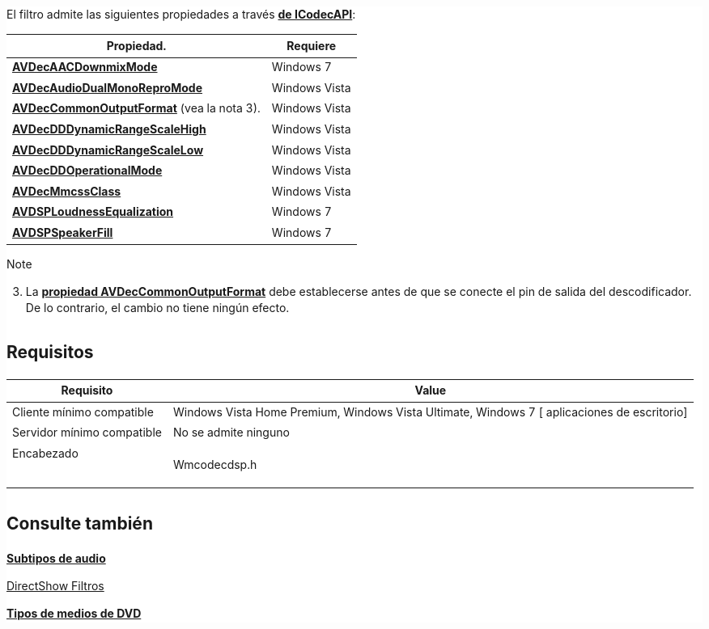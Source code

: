 

 

El filtro admite las siguientes propiedades a través [**de ICodecAPI**](/windows/desktop/api/Strmif/nn-strmif-icodecapi):



| Propiedad.                                                                          | Requiere      |
|-----------------------------------------------------------------------------------|---------------|
| [**AVDecAACDownmixMode**](avdecaacdownmixmode-property.md)                       | Windows 7     |
| [**AVDecAudioDualMonoReproMode**](avdecaudiodualmonorepromode-property.md)       | Windows Vista |
| [**AVDecCommonOutputFormat**](avdeccommonoutputformat-property.md) (vea la nota 3). | Windows Vista |
| [**AVDecDDDynamicRangeScaleHigh**](avdecdddynamicrangescalehigh-property.md)     | Windows Vista |
| [**AVDecDDDynamicRangeScaleLow**](avdecdddynamicrangescalelow-property.md)       | Windows Vista |
| [**AVDecDDOperationalMode**](avdecddoperationalmode-property.md)                 | Windows Vista |
| [**AVDecMmcssClass**](avdecmmcss-property.md)                                    | Windows Vista |
| [**AVDSPLoudnessEqualization**](avdsploudnessequalization-property.md)           | Windows 7     |
| [**AVDSPSpeakerFill**](avdspspeakerfill-property.md)                             | Windows 7     |



 

> [!Note]  
> 3. La [**propiedad AVDecCommonOutputFormat**](avdeccommonoutputformat-property.md) debe establecerse antes de que se conecte el pin de salida del descodificador. De lo contrario, el cambio no tiene ningún efecto.

 

## <a name="requirements"></a>Requisitos



| Requisito | Value |
|-------------------------------------|------------------------------------------------------------------------------------------------|
| Cliente mínimo compatible<br/> | Windows Vista Home Premium, Windows Vista Ultimate, Windows 7 \[ aplicaciones de escritorio\]<br/> |
| Servidor mínimo compatible<br/> | No se admite ninguno<br/>                                                                      |
| Encabezado<br/>                   | <dl> <dt>Wmcodecdsp.h</dt> </dl>        |



## <a name="see-also"></a>Consulte también

<dl> <dt>

[**Subtipos de audio**](audio-subtypes.md)
</dt> <dt>

[DirectShow Filtros](directshow-filters.md)
</dt> <dt>

[**Tipos de medios de DVD**](dvd-media-types.md)
</dt> </dl>

 

 
